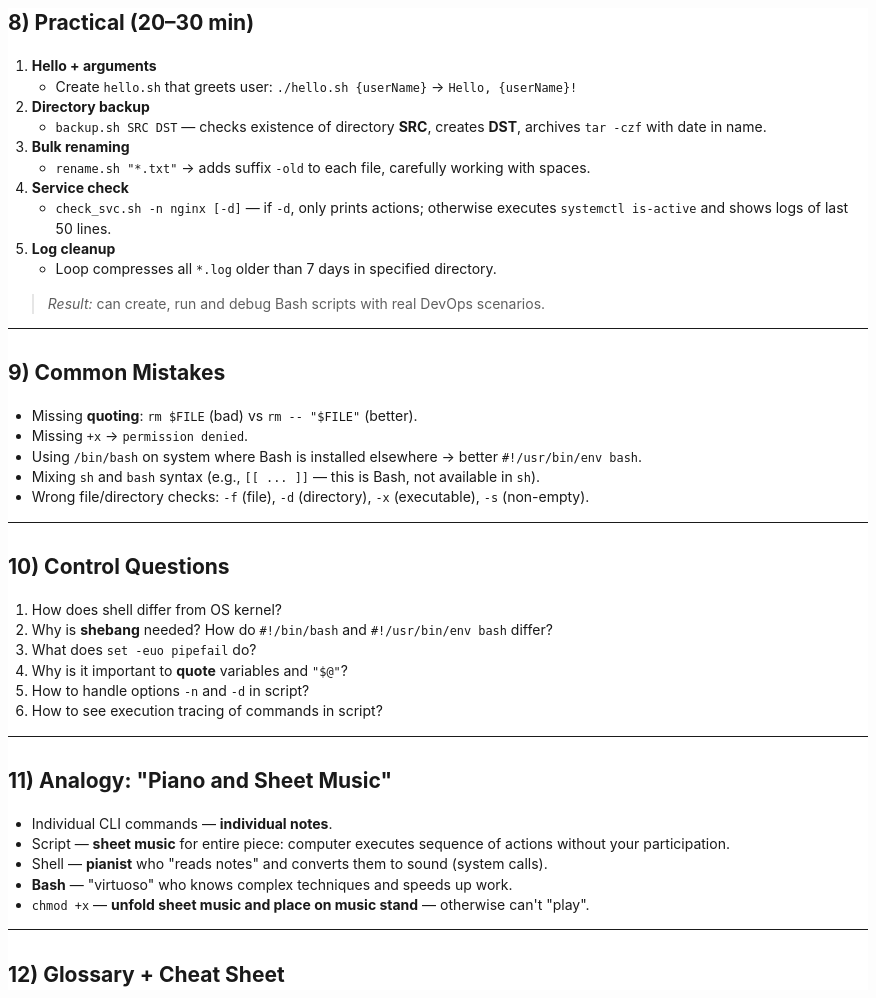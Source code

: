 
## 8) Practical (20–30 min)

1. **Hello + arguments**
   - Create `hello.sh` that greets user: `./hello.sh {userName}` → `Hello, {userName}!`
2. **Directory backup**
   - `backup.sh SRC DST` — checks existence of directory **SRC**, creates **DST**, archives `tar -czf` with date in name.
3. **Bulk renaming**
   - `rename.sh "*.txt"` → adds suffix `-old` to each file, carefully working with spaces.
4. **Service check**
   - `check_svc.sh -n nginx [-d]` — if `-d`, only prints actions; otherwise executes `systemctl is-active` and shows logs of last 50 lines.
5. **Log cleanup**
   - Loop compresses all `*.log` older than 7 days in specified directory.

> *Result:* can create, run and debug Bash scripts with real DevOps scenarios.

---

## 9) Common Mistakes
- Missing **quoting**: `rm $FILE` (bad) vs `rm -- "$FILE"` (better).
- Missing `+x` → `permission denied`.
- Using `/bin/bash` on system where Bash is installed elsewhere → better `#!/usr/bin/env bash`.
- Mixing `sh` and `bash` syntax (e.g., `[[ ... ]]` — this is Bash, not available in `sh`).
- Wrong file/directory checks: `-f` (file), `-d` (directory), `-x` (executable), `-s` (non-empty).

---

## 10) Control Questions
1. How does shell differ from OS kernel?
2. Why is **shebang** needed? How do `#!/bin/bash` and `#!/usr/bin/env bash` differ?
3. What does `set -euo pipefail` do?
4. Why is it important to **quote** variables and `"$@"`?
5. How to handle options `-n` and `-d` in script?
6. How to see execution tracing of commands in script?

---

## 11) Analogy: "Piano and Sheet Music"
- Individual CLI commands — **individual notes**.
- Script — **sheet music** for entire piece: computer executes sequence of actions without your participation.
- Shell — **pianist** who "reads notes" and converts them to sound (system calls).
- **Bash** — "virtuoso" who knows complex techniques and speeds up work.
- `chmod +x` — **unfold sheet music and place on music stand** — otherwise can't "play".

---

## 12) Glossary + Cheat Sheet

